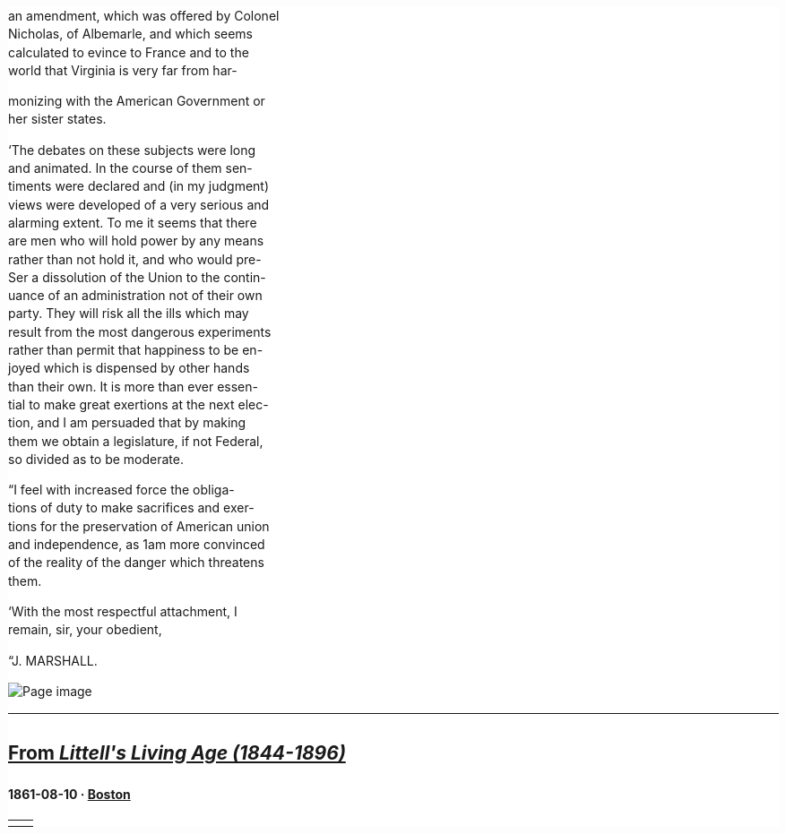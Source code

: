 an amendment, which was offered by Colonel  
Nicholas, of Albemarle, and which seems  
calculated to evince to France and to the  
world that Virginia is very far from har-  
  
monizing with the American Government or  
her sister states.  
  
‘The debates on these subjects were long  
and animated. In the course of them sen-  
timents were declared and (in my judgment)  
views were developed of a very serious and  
alarming extent. To me it seems that there  
are men who will hold power by any means  
rather than not hold it, and who would pre-  
Ser a dissolution of the Union to the contin-  
uance of an administration not of their own  
party. They will risk all the ills which may  
result from the most dangerous experiments  
rather than permit that happiness to be en-  
joyed which is dispensed by other hands  
than their own. It is more than ever essen-  
tial to make great exertions at the next elec-  
tion, and I am persuaded that by making  
them we obtain a legislature, if not Federal,  
so divided as to be moderate.  
  
“I feel with increased force the obliga-  
tions of duty to make sacrifices and exer-  
tions for the preservation of American union  
and independence, as 1am more convinced  
of the reality of the danger which threatens  
them.  
  
‘With the most respectful attachment, I  
remain, sir, your obedient,  
  
“J. MARSHALL.
</td><td style="width: 50%; max-height: 75%; margin: auto; display: block;">
<img alt="Page image" src="https://iiif.archive.org/image/iiif/2/sim_living-age_1861-07-13_70_893%2Fsim_living-age_1861-07-13_70_893_jp2.zip%2Fsim_living-age_1861-07-13_70_893_jp2%2Fsim_living-age_1861-07-13_70_893_0058.jp2/pct:10.491071428571429,10.819209039548022,74.59821428571429,79.26553672316385/,600/0/default.jpg"/>
</td>
</tr></table>

---

## [From _Littell's Living Age (1844-1896)_](https://archive.org/details/sim_living-age_1861-08-10_70_897/page/n7/mode/1up?view=theater)

#### 1861-08-10 &middot; [Boston](http://dbpedia.org/resource/Boston)

<table style="width: 100%;"><tr><td style="width: 50%">
